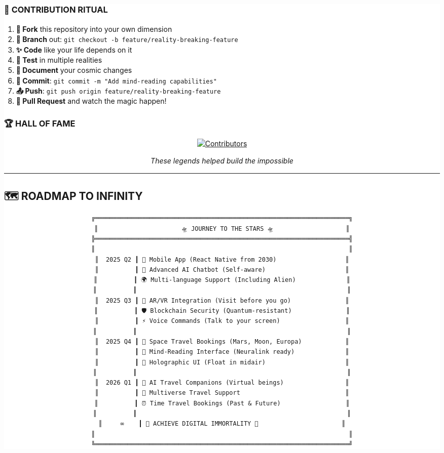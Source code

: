</div>

### 🎯 **CONTRIBUTION RITUAL**

1. **🍴 Fork** this repository into your own dimension
2. **🌿 Branch** out: `git checkout -b feature/reality-breaking-feature`
3. **✨ Code** like your life depends on it
4. **🧪 Test** in multiple realities
5. **📝 Document** your cosmic changes  
6. **🚀 Commit**: `git commit -m "Add mind-reading capabilities"`
7. **📤 Push**: `git push origin feature/reality-breaking-feature`
8. **🎉 Pull Request** and watch the magic happen!

### 🏆 **HALL OF FAME**

<div align="center">

[![Contributors](https://contrib.rocks/image?repo=yourusername/travel-agency)](https://github.com/yourusername/travel-agency/graphs/contributors)

*These legends helped build the impossible*

</div>

---

## 🗺️ ROADMAP TO INFINITY

<div align="center">

```
╔══════════════════════════════════════════════════════════════════════╗
║                       🛸 JOURNEY TO THE STARS 🛸                    ║
╠══════════════════════════════════════════════════════════════════════╣
║                                                                      ║
║  2025 Q2 ┃ 📱 Mobile App (React Native from 2030)                   ║
║          ┃ 🤖 Advanced AI Chatbot (Self-aware)                      ║
║          ┃ 🌍 Multi-language Support (Including Alien)              ║
║          ┃                                                          ║
║  2025 Q3 ┃ 🔮 AR/VR Integration (Visit before you go)               ║
║          ┃ 🛡️ Blockchain Security (Quantum-resistant)               ║
║          ┃ ⚡ Voice Commands (Talk to your screen)                  ║
║          ┃                                                          ║
║  2025 Q4 ┃ 🚀 Space Travel Bookings (Mars, Moon, Europa)            ║
║          ┃ 🧠 Mind-Reading Interface (Neuralink ready)              ║
║          ┃ 🌈 Holographic UI (Float in midair)                      ║
║          ┃                                                          ║
║  2026 Q1 ┃ 🤖 AI Travel Companions (Virtual beings)                 ║
║          ┃ 🌌 Multiverse Travel Support                             ║
║          ┃ ⏰ Time Travel Bookings (Past & Future)                  ║
║          ┃                                                          ║
║     ∞    ┃ 🌟 ACHIEVE DIGITAL IMMORTALITY 🌟                       ║
║                                                                      ║
╚══════════════════════════════════════════════════════════════════════╝
```
